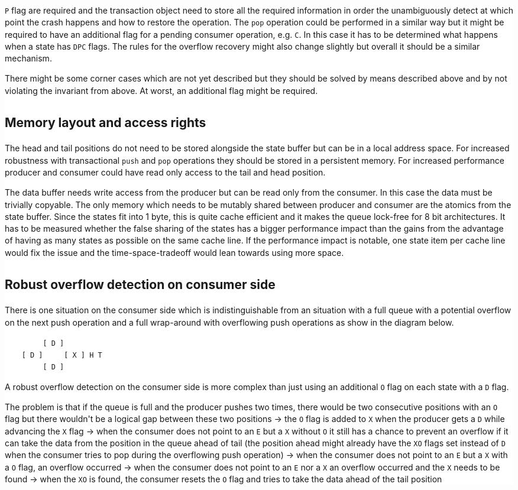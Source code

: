 `P` flag are required and the transaction object need to store all the required information in order the unambiguously detect at
which point the crash happens and how to restore the operation. The `pop` operation could be performed in a similar way but it
might be required to have an additional flag for a pending consumer operation, e.g. `C`. In this case it has to be determined what
happens when a state has `DPC` flags. The rules for the overflow recovery might also change slightly but overall it should be a
similar mechanism.

There might be some corner cases which are not yet described but they should be solved by means described above and by
not violating the invariant from above. At worst, an additional flag might be required.

## Memory layout and access rights

The head and tail positions do not need to be stored alongside the state buffer but can be in a local address space.
For increased robustness with transactional `push` and `pop` operations they should be stored in a persistent memory.
For increased performance producer and consumer could have read only access to the tail and head position.

The data buffer needs write access from the producer but can be read only from the consumer. In this case the data must
be trivially copyable. The only memory which needs to be mutably shared between producer and consumer are the atomics
from the state buffer. Since the states fit into 1 byte, this is quite cache efficient and it makes the queue lock-free
for 8 bit architectures. It has to be measured whether the false sharing of the states has a bigger performance impact than
the gains from the advantage of having as many states as possible on the same cache line. If the performance impact is notable,
one state item per cache line would fix the issue and the time-space-tradeoff would lean towards using more space.

## Robust overflow detection on consumer side

There is one situation on the consumer side which is indistinguishable from an situation with a full queue with a potential overflow
on the next push operation and a full wrap-around with overflowing push operations as show in the diagram below.

```
         [ D ]
    [ D ]     [ X ] H T
         [ D ]
```

A robust overflow detection on the consumer side is more complex than just using an additional `O` flag on each state with a `D` flag.

The problem is that if the queue is full and the producer pushes two times, there would be two consecutive positions
with an `O` flag but there wouldn't be a logical gap between these two positions
-> the `O` flag is added to `X` when the producer gets a `D` while advancing the `X` flag
-> when the consumer does not point to an `E` but a `X` without `O` it still has a chance to prevent an overflow if it can take
   the data from the position in the queue ahead of tail (the position ahead might already have the `XO` flags set instead of `D` when
   the consumer tries to pop during the overflowing push operation)
-> when the consumer does not point to an `E` but a `X` with a `O` flag, an overflow occurred
-> when the consumer does not point to an `E` nor a `X` an overflow occurred and the `X` needs to be found
-> when the `XO` is found, the consumer resets the `O` flag and tries to take the data ahead of the tail position